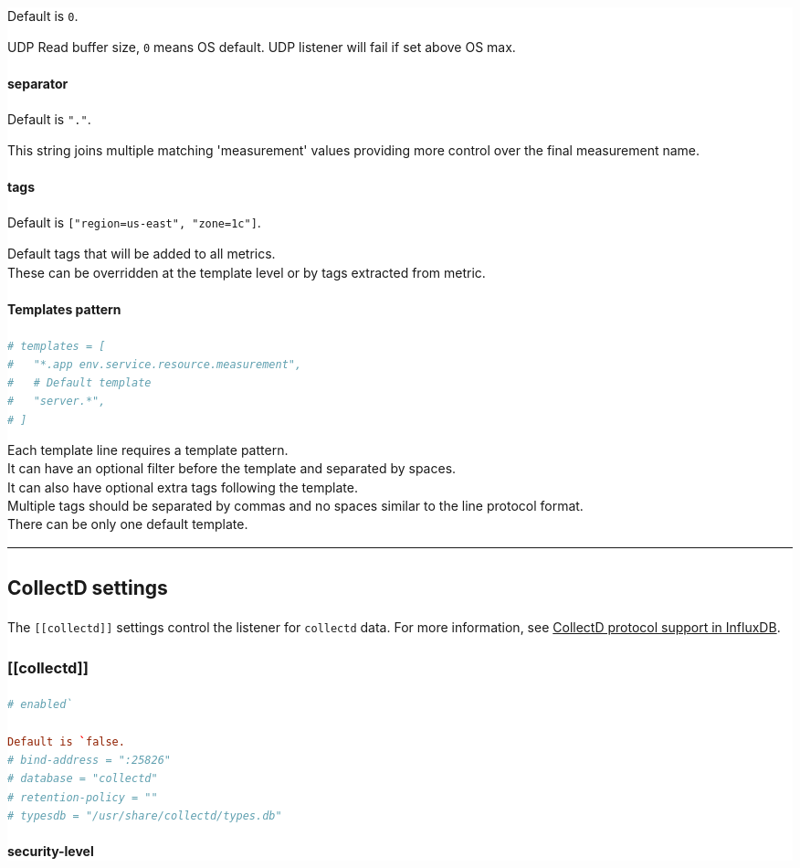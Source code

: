 Default is `0`.

UDP Read buffer size, `0` means OS default. UDP listener will fail if set above OS max.

#### separator

Default is `"."`.

This string joins multiple matching 'measurement' values providing more control over the final measurement name.

#### tags

Default is `["region=us-east", "zone=1c"]`.

Default tags that will be added to all metrics.  
These can be overridden at the template level or by tags extracted from metric.

#### Templates pattern

```toml
# templates = [
#   "*.app env.service.resource.measurement",
#   # Default template
#   "server.*",
# ]
```

Each template line requires a template pattern.  
It can have an optional filter before the template and separated by spaces.  
It can also have optional extra tags following the template.  
Multiple tags should be separated by commas and no spaces similar to the line protocol format.  
There can be only one default template.

---

## CollectD settings

The `[[collectd]]` settings control the listener for `collectd` data.
For more information, see [CollectD protocol support in InfluxDB](/enterprise_influxdb/v1.11/supported_protocols/collectd/).

### [[collectd]]

```toml
# enabled`

Default is `false.
# bind-address = ":25826"
# database = "collectd"
# retention-policy = ""
# typesdb = "/usr/share/collectd/types.db"
```

#### security-level
